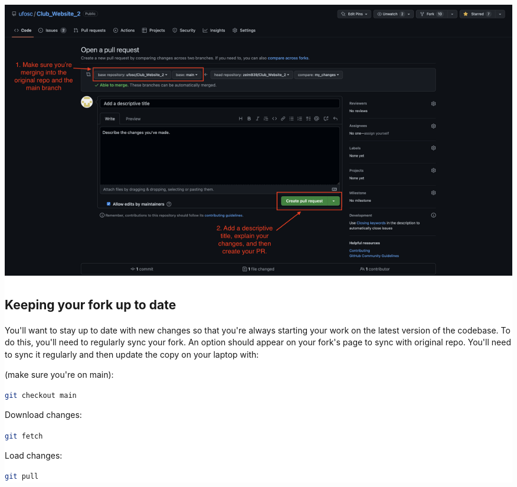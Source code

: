 <img title="opening a pull request" alt="Screenshot of github" src="/img/club/git-guide/opening_pull_requests.png" />

## Keeping your fork up to date
You'll want to stay up to date with new changes so that you're always starting your work on the latest version of the codebase. To do this, you'll need to regularly sync your fork. An option should appear on your fork's page to sync with original repo. You'll need to sync it regularly and then update the copy on your laptop with:

(make sure you're on main):
```bash
git checkout main
```

Download changes:
```bash
git fetch
```

Load changes:
```bash
git pull
```
